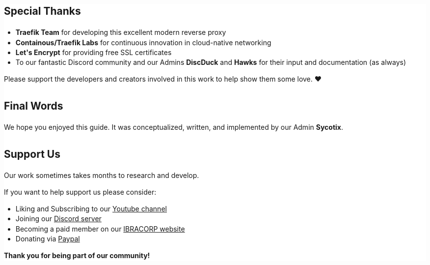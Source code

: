 ## Special Thanks

- **Traefik Team** for developing this excellent modern reverse proxy
- **Containous/Traefik Labs** for continuous innovation in cloud-native networking
- **Let's Encrypt** for providing free SSL certificates
- To our fantastic Discord community and our Admins **DiscDuck** and **Hawks** for their input and documentation (as always)

Please support the developers and creators involved in this work to help show them some love. ❤️

## Final Words

We hope you enjoyed this guide. It was conceptualized, written, and implemented by our Admin **Sycotix**.

## Support Us

Our work sometimes takes months to research and develop.

If you want to help support us please consider:

- Liking and Subscribing to our [Youtube channel](https://youtube.com/@ibracorp)
- Joining our [Discord server](https://discord.gg/VWAG7rZ)
- Becoming a paid member on our [IBRACORP website](https://ibracorp.io)
- Donating via [Paypal](https://paypal.me/ibracorp)

**Thank you for being part of our community!**